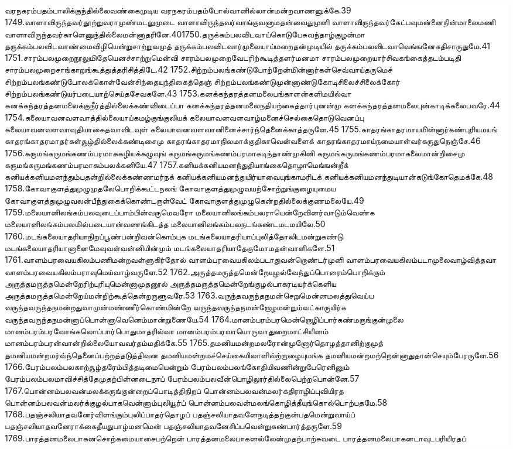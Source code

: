 வரநகரம்பதம்பாலிக்குந்தில்லைவண்கைமுடிய
வரநகரம்பதம்போல்வானில்லான்மன்றவாணனுக்கே.39 1749.வாளாவிருந்தவர்தூற்றுவராமுண்மடலுமுடை
வாளாவிருந்தவர்வாங்குவனாமதன்வைதுமுனி
வாளாவிருந்தவர்கேட்பவுமன்னைநின்மாலைமணி
வாளாவிருந்தவர்காளெனுந்தில்லைமன்னாதரினே.401750.தருக்கம்பலவிடவாய்கொடுபேசுவந்தாழ்குழன்மா
தருக்கம்பலவிடவாண்மைவிழியென்றுசாற்றுவமுத்
தருக்கம்பலவிடவார்முலையாய்மறைதன்முடியில்
தருக்கம்பலவிடவாவெங்ஙனேகதிசாருதுமே.41 1751.சாரம்பலமுறைநூலுமிதேயெனச்சாற்றுமென்வி
சாரம்பலமுறைவேடரிற்கூடித்தளர்மனமா
சாரம்பலமுறையார்சிவகங்கைத்தடம்படிதி
சாரம்பலமுறைசாங்காறுங்கூத்துத்தரிசித்திடே.42 1752.சிற்றம்பலங்கண்டுபோற்றேன்மின்னார்கள்செவ்வாய்தருமெச்
சிற்றம்பலங்கண்டுபோலக்கொள்வேன்சிந்தையுந்திகைத்தெஞ்
சிற்றம்பலங்கண்டுமுன்னாண்டுகோடிசிலைச்சிலைக்கோர்
சிற்றம்பலங்கண்டுயர்படையாற்செய்தசேவகனே.43 1753.கனக்கந்தரத்தனமலைபங்காளன்களிமயில்வா
கனக்கந்தரத்தனமலைக்குநீர்த்தில்லைக்கண்விடைப்பா
கனக்கந்தரத்தனமலைநதியற்கைத்தார்புனன்மு
கனக்கந்தரத்தனமலைபுன்காடிக்கலைபவரே.44 1754.கலையாவனவளவாத்தில்லையாய்கமழ்குங்குலியக்
கலையாவனவளவாழ்மனைச்செல்கைதொடுவெனப்பு
கலையாவனவளவாவுதியாகைதவாவிடவுள்
கலையாவனவளவானினைச்சார்ந்தெனைக்காத்தருளே.45 1755.காதரங்காதரமாயமின்னார்கண்புரியமயங்
காதரங்காதரமாதர்கள்சூழ்தில்லைக்கண்டிசைமு
காதரங்காதரமாநிலமாக்குதிகாவென்வளைக்
காதரங்காதரமாய்நமையாள்வர்கருதுநெஞ்சே.46 1756.கருமங்கருமங்கணம்பரமாககழியக்கழுவுங்
கருமங்கருமங்கணம்பரமாகடிந்தாண்முகினி
கருமங்கருமங்கணம்பரமாகலைமான்றிசைமு
கருமங்கருமங்கணம்பரமாகம்பலக்கனியே.47 1757.கனியக்கனியமனந்துதியாங்கைதொழாமெங்ஙன்றீக்
கனியக்கனியமனந்தும்பதன்றில்லைக்கண்ணமர்நக்
கனியக்கனியமனந்துயிர்யாவையுங்காமரிடக்
கனியக்கனியமனந்துடியான்கடுங்கோதெமக்கே.48 1758.கோவாகுளத்துமுழுமுதலேபொறிக்கூட்டநலங்
கோவாகுளத்துமுழுவயற்சோற்றுங்குழையுமைய
கோவாகுளத்துமுழுவலன்பீந்துகைக்கொண்டருள்வேட்
கோவாகுளத்துமுழுகென்றதில்லைக்குணமலையே.49 1759.மலையானிலங்கம்பலவுடைப்பாம்பின்வருமெவரோ
மலையானிலங்கம்பலராயென்றேவினர்வாடும்வெண்க
மலையானிலங்கம்பலமில்படையான்வணங்கிடத்த
மலையானிலங்கம்பலநடங்கண்டமடமயிலே.50 1760.மடங்கலையாதரியாநிறப்பூண்பன்றிவன்கொம்புக
மடங்கலையாதரியாப்புலித்தோலிடமன்றுகண்டு
மடங்கலையாதரியானானைமேவுவள்வன்னியின்மும்
மடங்கலையாதரியாதேகுமோமதன்வாளிகளே.51 1761.வாளம்பரவையகிலம்பணிமன்றவள்ளுகிர்தோல்
வாளம்பரவையகிலம்படாதுவன்றொண்டர்முனி
வாளம்பரவையகிலம்படாமுலைவாழ்வித்தவா
வாளம்பரவையகிலம்பராவுமெய்வாழ்வருளே.52 1762.அருத்தமருத்தமென்றேயுழல்வேந்துப்பொரைம்பொறிக்கும்
அருத்தமருத்தமென்றேரிற்புரியுமென்னாமுதனூல்
அருத்தமருத்தமென்றேங்குழல்பாகரடியர்க்கெளிய
அருத்தமருத்தமென்றேய்மன்றிற்கூத்தென்றருளுவரே.53 1763.வருந்தவருந்தநமன்செறுமென்னமலத்துவெய்ய
வருந்தவருந்தநமன்றதுவாமுன்மண்ணீர்கொண்மின்றே
வருந்தவருந்தநமன்றோழமன்றும்வட்காருயிர்க
வருந்தவருந்தநமன்னாப்பொன்னாவெனெம்மான்றுணையே.54 1764.மானம்பரம்பரமென்றொழிப்பார்கண்மருங்குன்முலை
மானம்பரம்பரவோங்கலொப்பார்பொதுமாதரில்வா
மானம்பரம்பரவாயொருவாதுறைமாட்சியினம்
மானம்பரம்பரன்வான்றில்லையோவவர்தம்மதிக்கே.55 1765.தமனியமன்றமலரோன்முனோர்தொழத்தானிற்குமுத்
தமனியமன்றமர்வ்ந்தெனைப்பற்றத்தடுத்திவன
தமனியமன்றமச்செய்கையிலாளில்ற்றாழையுமங்க
தமனியமன்றமற்றென்னாதுதான்செயும்பேரருளே.56 1766.பேரம்பலம்பலகாற்சூழ்தரேம்பித்தடிமையென்றும்
பேரம்பலம்பலங்கோதியிவணின்றுபேரெனினும்
பேரம்பலம்பலமாவிச்சித்தேமுதற்பின்னடைநாப்
பேரம்பலம்பலவீன்பொழிலூர்தில்லைபெற்றபொன்னே.57 1767.பொன்னம்பலவன்மலக்கருங்குன்றைப்பொடித்திநிறப்
பொன்னம்பலவன்மலர்கதிராழிப்புவியிரத
பொன்னம்பலவன்மலர்க்குழல்பாகவென்னாம்புலியூர்ப்
பொன்னம்பலவன்மலங்கொழித்தீயுங்கொல்பொற்பதமே.58 1768.பதஞ்சலியாதவனேர்விளங்கும்புலிப்பாதர்தொழப்
பதஞ்சலியாதவனேநடித்தற்குன்பதமென்றுவாய்ப்
பதஞ்சலியாதவனேராக்கைதீயதுபாழ்மனமென்
பதஞ்சலியாதவனேசிப்பவென்றுகண்பார்த்தருளே.59 1769.பாரத்தனமலைபாகனசொற்கமையாசைபற்றென்
பாரத்தனமலைபாகனல்லேன்முதற்பாற்சுவடை
பாரத்தனமலைபாகனடாவுடபரியிரதப்
